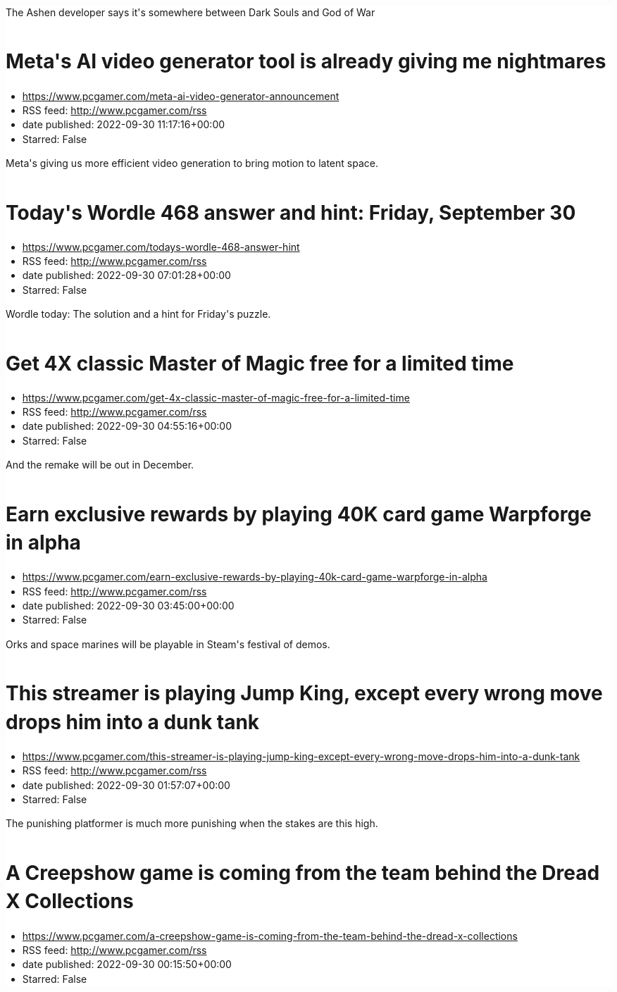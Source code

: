 The Ashen developer says it's somewhere between Dark Souls and God of War

# Meta's AI video generator tool is already giving me nightmares
 - https://www.pcgamer.com/meta-ai-video-generator-announcement
 - RSS feed: http://www.pcgamer.com/rss
 - date published: 2022-09-30 11:17:16+00:00
 - Starred: False

Meta's giving us more efficient video generation to bring motion to latent space.

# Today's Wordle 468 answer and hint: Friday, September 30
 - https://www.pcgamer.com/todays-wordle-468-answer-hint
 - RSS feed: http://www.pcgamer.com/rss
 - date published: 2022-09-30 07:01:28+00:00
 - Starred: False

Wordle today: The solution and a hint for Friday's puzzle.

# Get 4X classic Master of Magic free for a limited time
 - https://www.pcgamer.com/get-4x-classic-master-of-magic-free-for-a-limited-time
 - RSS feed: http://www.pcgamer.com/rss
 - date published: 2022-09-30 04:55:16+00:00
 - Starred: False

And the remake will be out in December.

# Earn exclusive rewards by playing 40K card game Warpforge in alpha
 - https://www.pcgamer.com/earn-exclusive-rewards-by-playing-40k-card-game-warpforge-in-alpha
 - RSS feed: http://www.pcgamer.com/rss
 - date published: 2022-09-30 03:45:00+00:00
 - Starred: False

Orks and space marines will be playable in Steam's festival of demos.

# This streamer is playing Jump King, except every wrong move drops him into a dunk tank
 - https://www.pcgamer.com/this-streamer-is-playing-jump-king-except-every-wrong-move-drops-him-into-a-dunk-tank
 - RSS feed: http://www.pcgamer.com/rss
 - date published: 2022-09-30 01:57:07+00:00
 - Starred: False

The punishing platformer is much more punishing when the stakes are this high.

# A Creepshow game is coming from the team behind the Dread X Collections
 - https://www.pcgamer.com/a-creepshow-game-is-coming-from-the-team-behind-the-dread-x-collections
 - RSS feed: http://www.pcgamer.com/rss
 - date published: 2022-09-30 00:15:50+00:00
 - Starred: False
